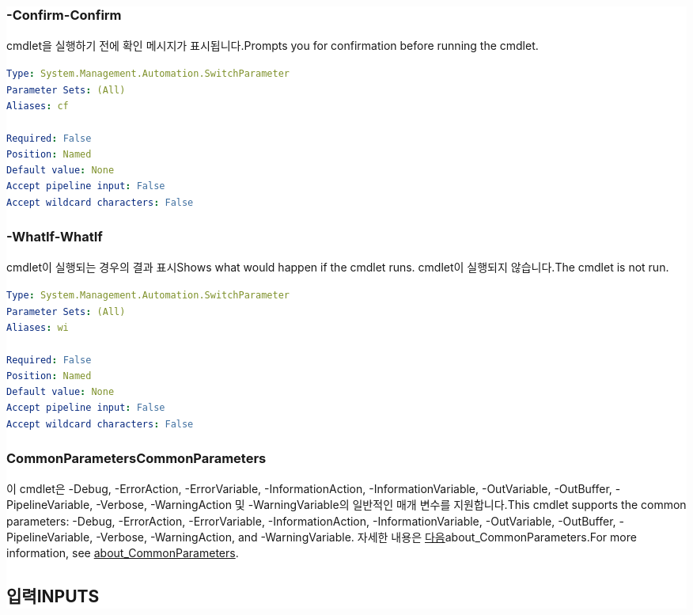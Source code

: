 ### <span data-ttu-id="5c8c1-143">-Confirm</span><span class="sxs-lookup"><span data-stu-id="5c8c1-143">-Confirm</span></span>
<span data-ttu-id="5c8c1-144">cmdlet을 실행하기 전에 확인 메시지가 표시됩니다.</span><span class="sxs-lookup"><span data-stu-id="5c8c1-144">Prompts you for confirmation before running the cmdlet.</span></span>

```yaml
Type: System.Management.Automation.SwitchParameter
Parameter Sets: (All)
Aliases: cf

Required: False
Position: Named
Default value: None
Accept pipeline input: False
Accept wildcard characters: False
```

### <span data-ttu-id="5c8c1-145">-WhatIf</span><span class="sxs-lookup"><span data-stu-id="5c8c1-145">-WhatIf</span></span>
<span data-ttu-id="5c8c1-146">cmdlet이 실행되는 경우의 결과 표시</span><span class="sxs-lookup"><span data-stu-id="5c8c1-146">Shows what would happen if the cmdlet runs.</span></span>
<span data-ttu-id="5c8c1-147">cmdlet이 실행되지 않습니다.</span><span class="sxs-lookup"><span data-stu-id="5c8c1-147">The cmdlet is not run.</span></span>

```yaml
Type: System.Management.Automation.SwitchParameter
Parameter Sets: (All)
Aliases: wi

Required: False
Position: Named
Default value: None
Accept pipeline input: False
Accept wildcard characters: False
```

### <span data-ttu-id="5c8c1-148">CommonParameters</span><span class="sxs-lookup"><span data-stu-id="5c8c1-148">CommonParameters</span></span>
<span data-ttu-id="5c8c1-149">이 cmdlet은 -Debug, -ErrorAction, -ErrorVariable, -InformationAction, -InformationVariable, -OutVariable, -OutBuffer, -PipelineVariable, -Verbose, -WarningAction 및 -WarningVariable의 일반적인 매개 변수를 지원합니다.</span><span class="sxs-lookup"><span data-stu-id="5c8c1-149">This cmdlet supports the common parameters: -Debug, -ErrorAction, -ErrorVariable, -InformationAction, -InformationVariable, -OutVariable, -OutBuffer, -PipelineVariable, -Verbose, -WarningAction, and -WarningVariable.</span></span> <span data-ttu-id="5c8c1-150">자세한 내용은 [다음](http://go.microsoft.com/fwlink/?LinkID=113216)about_CommonParameters.</span><span class="sxs-lookup"><span data-stu-id="5c8c1-150">For more information, see [about_CommonParameters](http://go.microsoft.com/fwlink/?LinkID=113216).</span></span>

## <span data-ttu-id="5c8c1-151">입력</span><span class="sxs-lookup"><span data-stu-id="5c8c1-151">INPUTS</span></span>
